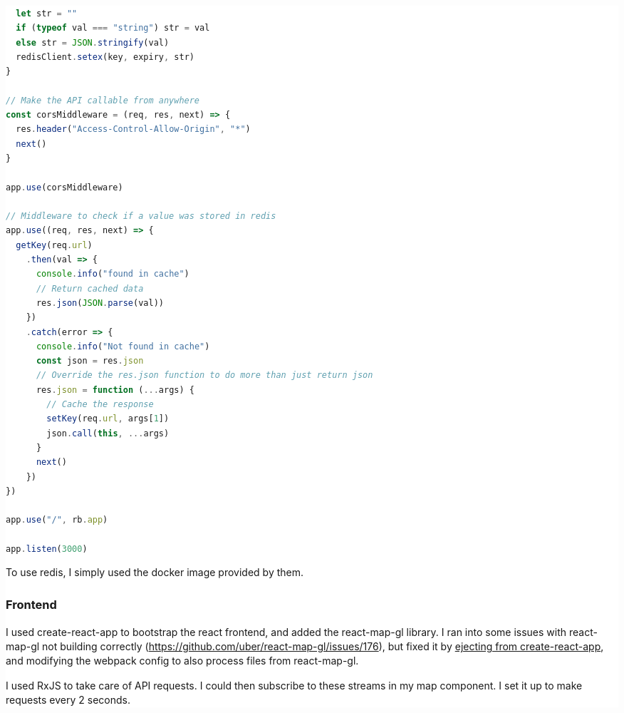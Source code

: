 ```javascript
  let str = ""
  if (typeof val === "string") str = val
  else str = JSON.stringify(val)
  redisClient.setex(key, expiry, str)
}

// Make the API callable from anywhere
const corsMiddleware = (req, res, next) => {
  res.header("Access-Control-Allow-Origin", "*")
  next()
}

app.use(corsMiddleware)

// Middleware to check if a value was stored in redis
app.use((req, res, next) => {
  getKey(req.url)
    .then(val => {
      console.info("found in cache")
      // Return cached data
      res.json(JSON.parse(val))
    })
    .catch(error => {
      console.info("Not found in cache")
      const json = res.json
      // Override the res.json function to do more than just return json
      res.json = function (...args) {
        // Cache the response
        setKey(req.url, args[1])
        json.call(this, ...args)
      }
      next()
    })
})

app.use("/", rb.app)

app.listen(3000)
```

To use redis, I simply used the docker image provided by them.

### Frontend

I used create-react-app to bootstrap the react frontend, and added the react-map-gl library. I ran into some issues with react-map-gl not building correctly (https://github.com/uber/react-map-gl/issues/176), but fixed it by [ejecting from create-react-app](https://github.com/facebook/create-react-app/blob/main/packages/cra-template/template/README.md#npm-run-eject), and modifying the webpack config to also process files from react-map-gl.

I used RxJS to take care of API requests. I could then subscribe to these streams in my map component. I set it up to make requests every 2 seconds.
